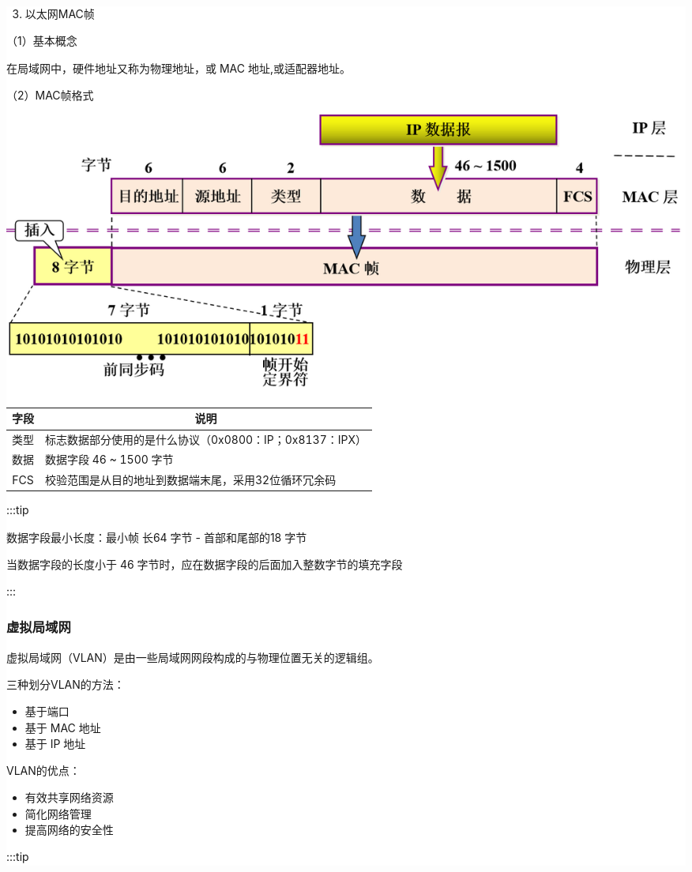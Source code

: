 3. 以太网MAC帧

（1）基本概念

在局域网中，硬件地址又称为物理地址，或 MAC 地址,或适配器地址。

（2）MAC帧格式

![alt text](assets/数据链路层/MAC.png)

字段 | 说明 
:--------: | -----
类型 | 标志数据部分使用的是什么协议（0x0800：IP；0x8137：IPX）
数据 | 数据字段 46 ~ 1500 字节
FCS | 校验范围是从目的地址到数据端末尾，采用32位循环冗余码

:::tip 

数据字段最小长度：最小帧 长64 字节 - 首部和尾部的18 字节

当数据字段的长度小于 46 字节时，应在数据字段的后面加入整数字节的填充字段

:::

### 虚拟局域网

虚拟局域网（VLAN）是由一些局域网网段构成的与物理位置无关的逻辑组。

三种划分VLAN的方法：
- 基于端口
- 基于 MAC 地址
- 基于 IP 地址

VLAN的优点：
- 有效共享网络资源
- 简化网络管理
- 提高网络的安全性

:::tip 

